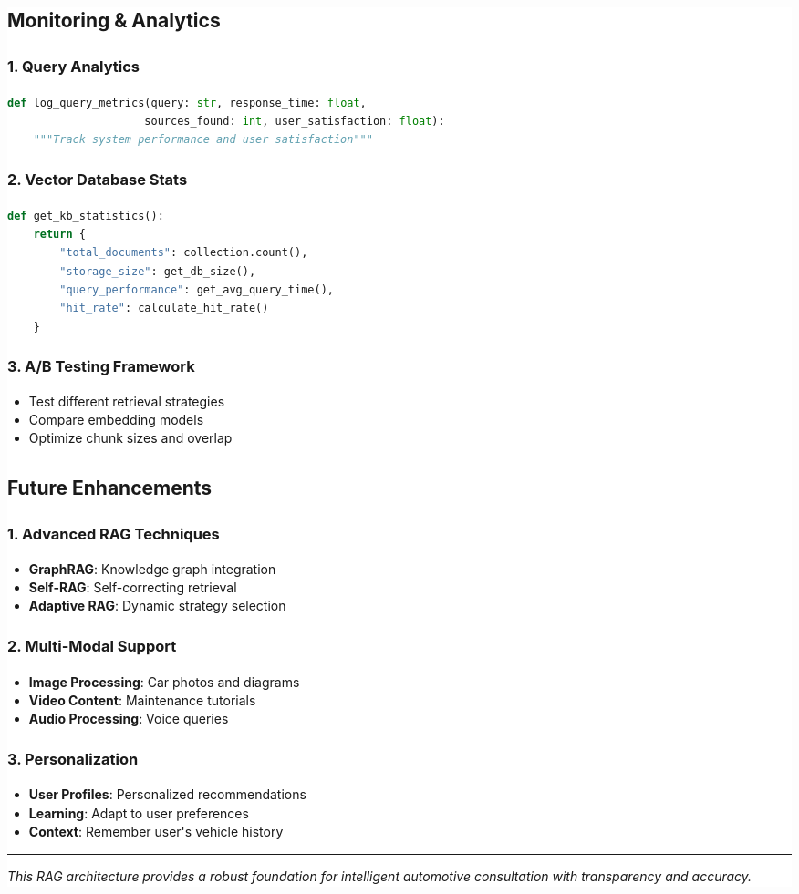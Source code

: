## Monitoring & Analytics

### 1. Query Analytics
```python
def log_query_metrics(query: str, response_time: float, 
                     sources_found: int, user_satisfaction: float):
    """Track system performance and user satisfaction"""
```

### 2. Vector Database Stats
```python
def get_kb_statistics():
    return {
        "total_documents": collection.count(),
        "storage_size": get_db_size(),
        "query_performance": get_avg_query_time(),
        "hit_rate": calculate_hit_rate()
    }
```

### 3. A/B Testing Framework
- Test different retrieval strategies
- Compare embedding models
- Optimize chunk sizes and overlap

## Future Enhancements

### 1. Advanced RAG Techniques
- **GraphRAG**: Knowledge graph integration
- **Self-RAG**: Self-correcting retrieval
- **Adaptive RAG**: Dynamic strategy selection

### 2. Multi-Modal Support
- **Image Processing**: Car photos and diagrams
- **Video Content**: Maintenance tutorials
- **Audio Processing**: Voice queries

### 3. Personalization
- **User Profiles**: Personalized recommendations
- **Learning**: Adapt to user preferences
- **Context**: Remember user's vehicle history

---

*This RAG architecture provides a robust foundation for intelligent automotive consultation with transparency and accuracy.*
